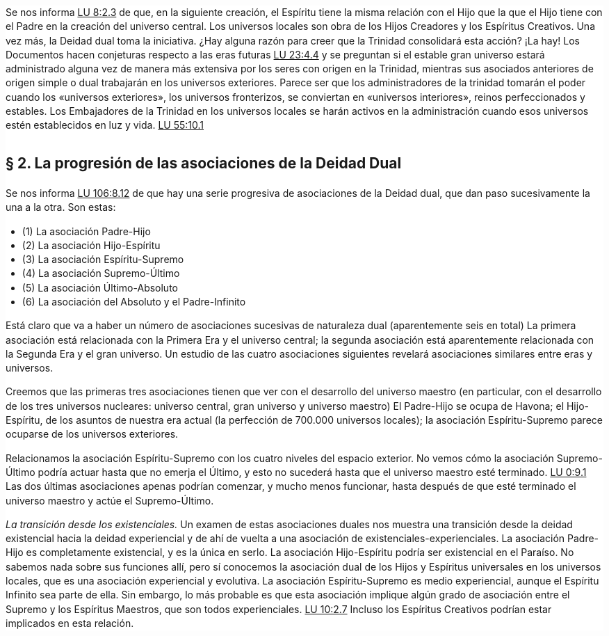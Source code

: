 Se nos informa <a id="s32_15"></a>[LU 8:2.3](/es/The_Urantia_Book/8#p2_3) de que, en la siguiente creación, el Espíritu tiene la misma relación con el Hijo que la que el Hijo tiene con el Padre en la creación del universo central. Los universos locales son obra de los Hijos Creadores y los Espíritus Creativos. Una vez más, la Deidad dual toma la iniciativa. ¿Hay alguna razón para creer que la Trinidad consolidará esta acción? ¡La hay! Los Documentos hacen conjeturas respecto a las eras futuras <a id="s32_480"></a>[LU 23:4.4](/es/The_Urantia_Book/23#p4_4) y se preguntan si el estable gran universo estará administrado alguna vez de manera más extensiva por los seres con origen en la Trinidad, mientras sus asociados anteriores de origen simple o dual trabajarán en los universos exteriores. Parece ser que los administradores de la trinidad tomarán el poder cuando los «universos exteriores», los universos fronterizos, se conviertan en «universos interiores», reinos perfeccionados y estables. Los Embajadores de la Trinidad en los universos locales se harán activos en la administración cuando esos universos estén establecidos en luz y vida. <a id="s32_1113"></a>[LU 55:10.1](/es/The_Urantia_Book/55#p10_1)

## § 2. La progresión de las asociaciones de la Deidad Dual

Se nos informa <a id="s36_15"></a>[LU 106:8.12](/es/The_Urantia_Book/106#p8_12) de que hay una serie progresiva de asociaciones de la Deidad dual, que dan paso sucesivamente la una a la otra. Son estas:
- (1) La asociación Padre-Hijo
- (2) La asociación Hijo-Espíritu
- (3) La asociación Espíritu-Supremo
- (4) La asociación Supremo-Último
- (5) La asociación Último-Absoluto
- (6) La asociación del Absoluto y el Padre-Infinito

Está claro que va a haber un número de asociaciones sucesivas de naturaleza dual (aparentemente seis en total) La primera asociación está relacionada con la Primera Era y el universo central; la segunda asociación está aparentemente relacionada con la Segunda Era y el gran universo. Un estudio de las cuatro asociaciones siguientes revelará asociaciones similares entre eras y universos.

Creemos que las primeras tres asociaciones tienen que ver con el desarrollo del universo maestro (en particular, con el desarrollo de los tres universos nucleares: universo central, gran universo y universo maestro) El Padre-Hijo se ocupa de Havona; el Hijo-Espíritu, de los asuntos de nuestra era actual (la perfección de 700.000 universos locales); la asociación Espíritu-Supremo parece ocuparse de los universos exteriores.

Relacionamos la asociación Espíritu-Supremo con los cuatro niveles del espacio exterior. No vemos cómo la asociación Supremo-Último podría actuar hasta que no emerja el Último, y esto no sucederá hasta que el universo maestro esté terminado. <a id="s48_242"></a>[LU 0:9.1](/es/The_Urantia_Book/0#p9_1) Las dos últimas asociaciones apenas podrían comenzar, y mucho menos funcionar, hasta después de que esté terminado el universo maestro y actúe el Supremo-Último.

_La transición desde los existenciales._ Un examen de estas asociaciones duales nos muestra una transición desde la deidad existencial hacia la deidad experiencial y de ahí de vuelta a una asociación de existenciales-experienciales. La asociación Padre-Hijo es completamente existencial, y es la única en serlo. La asociación Hijo-Espíritu podría ser existencial en el Paraíso. No sabemos nada sobre sus funciones allí, pero sí conocemos la asociación dual de los Hijos y Espíritus universales en los universos locales, que es una asociación experiencial y evolutiva. La asociación Espíritu-Supremo es medio experiencial, aunque el Espíritu Infinito sea parte de ella. Sin embargo, lo más probable es que esta asociación implique algún grado de asociación entre el Supremo y los Espíritus Maestros, que son todos experienciales. <a id="s50_829"></a>[LU 10:2.7](/es/The_Urantia_Book/10#p2_7) Incluso los Espíritus Creativos podrían estar implicados en esta relación.
